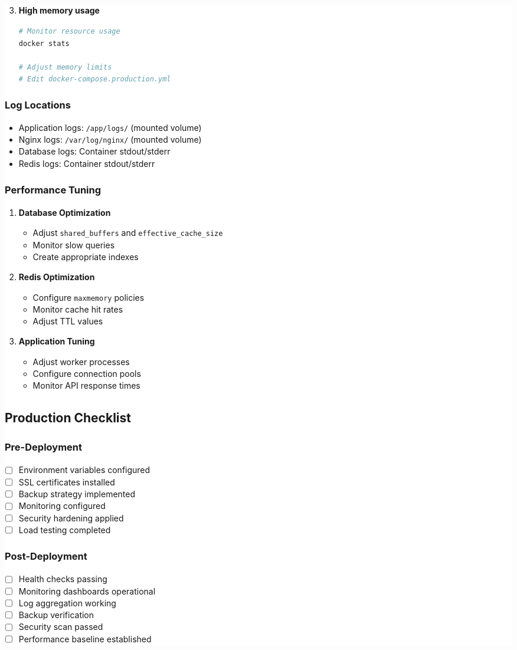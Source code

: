 3. **High memory usage**
   ```bash
   # Monitor resource usage
   docker stats
   
   # Adjust memory limits
   # Edit docker-compose.production.yml
   ```

### Log Locations

- Application logs: `/app/logs/` (mounted volume)
- Nginx logs: `/var/log/nginx/` (mounted volume)
- Database logs: Container stdout/stderr
- Redis logs: Container stdout/stderr

### Performance Tuning

1. **Database Optimization**
   - Adjust `shared_buffers` and `effective_cache_size`
   - Monitor slow queries
   - Create appropriate indexes

2. **Redis Optimization**
   - Configure `maxmemory` policies
   - Monitor cache hit rates
   - Adjust TTL values

3. **Application Tuning**
   - Adjust worker processes
   - Configure connection pools
   - Monitor API response times

## Production Checklist

### Pre-Deployment

- [ ] Environment variables configured
- [ ] SSL certificates installed
- [ ] Backup strategy implemented
- [ ] Monitoring configured
- [ ] Security hardening applied
- [ ] Load testing completed

### Post-Deployment

- [ ] Health checks passing
- [ ] Monitoring dashboards operational
- [ ] Log aggregation working
- [ ] Backup verification
- [ ] Security scan passed
- [ ] Performance baseline established
